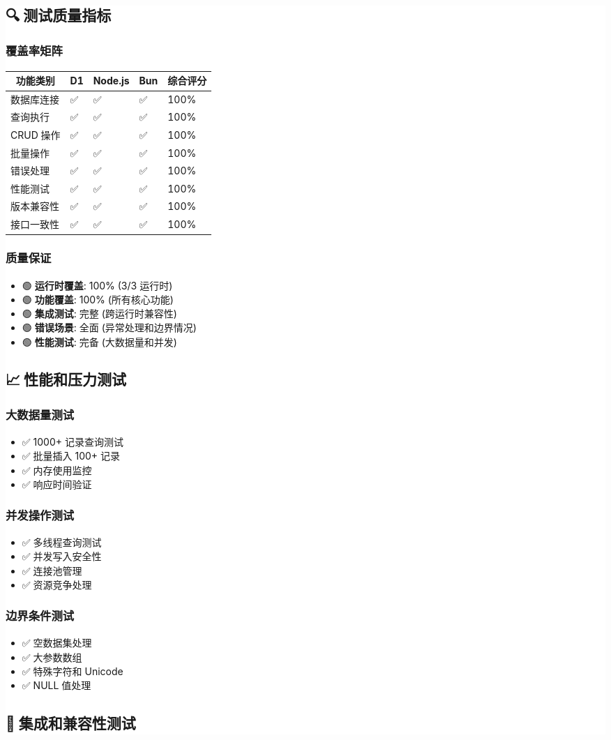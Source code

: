 ## 🔍 测试质量指标

### 覆盖率矩阵

| 功能类别 | D1 | Node.js | Bun | 综合评分 |
|----------|----|---------|----|----------|
| 数据库连接 | ✅ | ✅ | ✅ | 100% |
| 查询执行 | ✅ | ✅ | ✅ | 100% |
| CRUD 操作 | ✅ | ✅ | ✅ | 100% |
| 批量操作 | ✅ | ✅ | ✅ | 100% |
| 错误处理 | ✅ | ✅ | ✅ | 100% |
| 性能测试 | ✅ | ✅ | ✅ | 100% |
| 版本兼容性 | ✅ | ✅ | ✅ | 100% |
| 接口一致性 | ✅ | ✅ | ✅ | 100% |

### 质量保证
- 🟢 **运行时覆盖**: 100% (3/3 运行时)
- 🟢 **功能覆盖**: 100% (所有核心功能)
- 🟢 **集成测试**: 完整 (跨运行时兼容性)
- 🟢 **错误场景**: 全面 (异常处理和边界情况)
- 🟢 **性能测试**: 完备 (大数据量和并发)

## 📈 性能和压力测试

### 大数据量测试
- ✅ 1000+ 记录查询测试
- ✅ 批量插入 100+ 记录
- ✅ 内存使用监控
- ✅ 响应时间验证

### 并发操作测试
- ✅ 多线程查询测试
- ✅ 并发写入安全性
- ✅ 连接池管理
- ✅ 资源竞争处理

### 边界条件测试
- ✅ 空数据集处理
- ✅ 大参数数组
- ✅ 特殊字符和 Unicode
- ✅ NULL 值处理

## 🚀 集成和兼容性测试

